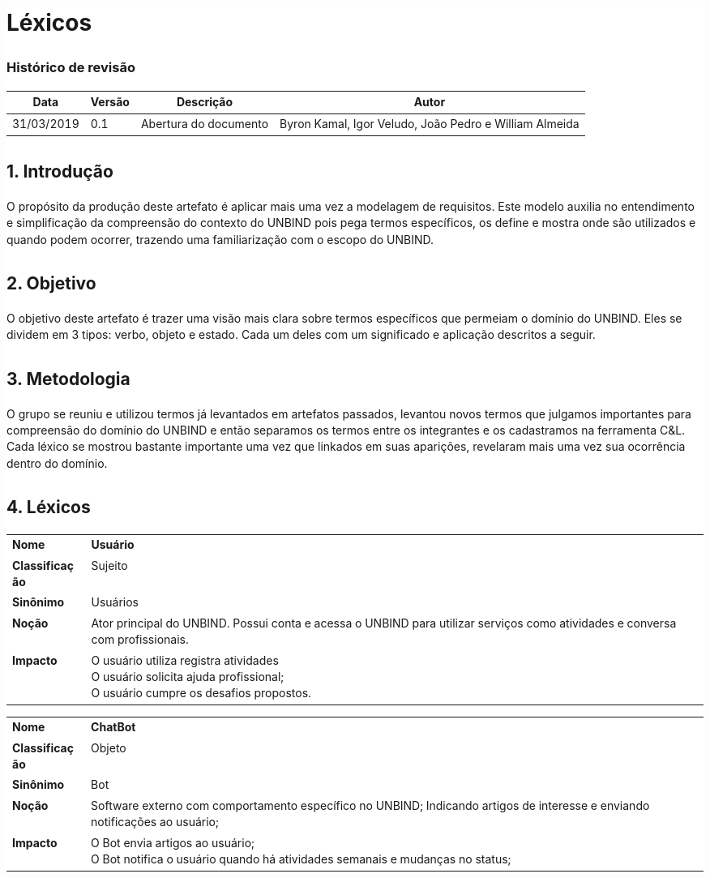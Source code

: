 # Léxicos
### Histórico de revisão
Data | Versão | Descrição | Autor |
--------- | ------ | ------------ | --------- |
31/03/2019 | 0.1 | Abertura do documento | Byron Kamal, Igor Veludo, João Pedro e William Almeida |

## 1. Introdução
O propósito da produção deste artefato é aplicar mais uma vez a modelagem de requisitos. Este modelo auxilia no entendimento e simplificação da compreensão do contexto do UNBIND pois pega termos específicos, os define e mostra onde são utilizados e quando podem ocorrer, trazendo uma familiarização com o escopo do UNBIND.

## 2. Objetivo
O objetivo deste artefato é trazer uma visão mais clara sobre termos específicos que permeiam o domínio do UNBIND. Eles se dividem em 3 tipos: verbo, objeto e estado. Cada um deles com um significado e aplicação descritos a seguir.

## 3. Metodologia
O grupo se reuniu e utilizou termos já levantados em artefatos passados, levantou novos termos que julgamos importantes para compreensão do domínio do UNBIND e então separamos os termos entre os integrantes e os cadastramos na ferramenta C&L. Cada léxico se mostrou bastante importante uma vez que linkados em suas aparições, revelaram mais uma vez sua ocorrência dentro do domínio.

## 4. Léxicos
|         |        |
| ------- | ------ |
|**Nome**| **Usuário** |
|**Classificação**| Sujeito |
|**Sinônimo**| Usuários  |
|**Noção**| Ator principal do UNBIND.  Possui conta e acessa o UNBIND para utilizar serviços como atividades e conversa com profissionais. |
|**Impacto**| O usuário utiliza registra atividades<br>O usuário solicita ajuda profissional;<br> O usuário cumpre os desafios propostos. |

|         |        |
| ------- | ------ |
|**Nome**| **ChatBot** |
|**Classificação**| Objeto |
|**Sinônimo**| Bot |
|**Noção**|  Software externo com comportamento específico no UNBIND; Indicando artigos de interesse e enviando notificações ao usuário; |
|**Impacto**| O Bot envia artigos ao usuário;<br>O Bot notifica o usuário quando há atividades semanais e mudanças no status; |
